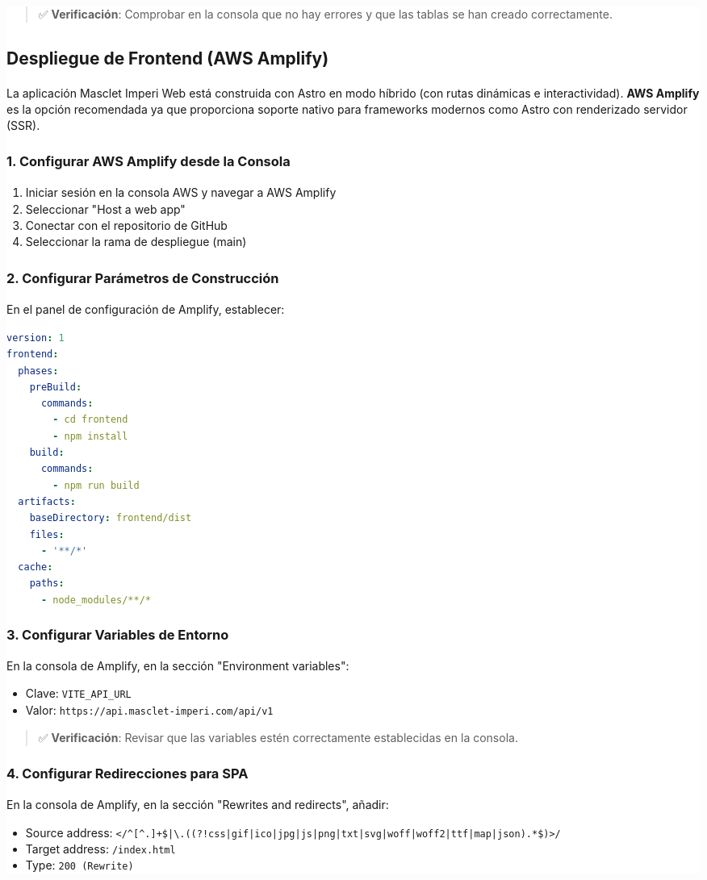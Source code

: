 > ✅ **Verificación**: Comprobar en la consola que no hay errores y que las tablas se han creado correctamente.

## Despliegue de Frontend (AWS Amplify)

La aplicación Masclet Imperi Web está construida con Astro en modo híbrido (con rutas dinámicas e interactividad). **AWS Amplify** es la opción recomendada ya que proporciona soporte nativo para frameworks modernos como Astro con renderizado servidor (SSR).

### 1. Configurar AWS Amplify desde la Consola

1. Iniciar sesión en la consola AWS y navegar a AWS Amplify
2. Seleccionar "Host a web app"
3. Conectar con el repositorio de GitHub
4. Seleccionar la rama de despliegue (main)

### 2. Configurar Parámetros de Construcción

En el panel de configuración de Amplify, establecer:

```yaml
version: 1
frontend:
  phases:
    preBuild:
      commands:
        - cd frontend
        - npm install
    build:
      commands:
        - npm run build
  artifacts:
    baseDirectory: frontend/dist
    files:
      - '**/*'
  cache:
    paths:
      - node_modules/**/*
```

### 3. Configurar Variables de Entorno

En la consola de Amplify, en la sección "Environment variables":

- Clave: `VITE_API_URL`
- Valor: `https://api.masclet-imperi.com/api/v1`

> ✅ **Verificación**: Revisar que las variables estén correctamente establecidas en la consola.

### 4. Configurar Redirecciones para SPA

En la consola de Amplify, en la sección "Rewrites and redirects", añadir:

- Source address: `</^[^.]+$|\.((?!css|gif|ico|jpg|js|png|txt|svg|woff|woff2|ttf|map|json).*$)>/`
- Target address: `/index.html`
- Type: `200 (Rewrite)`
